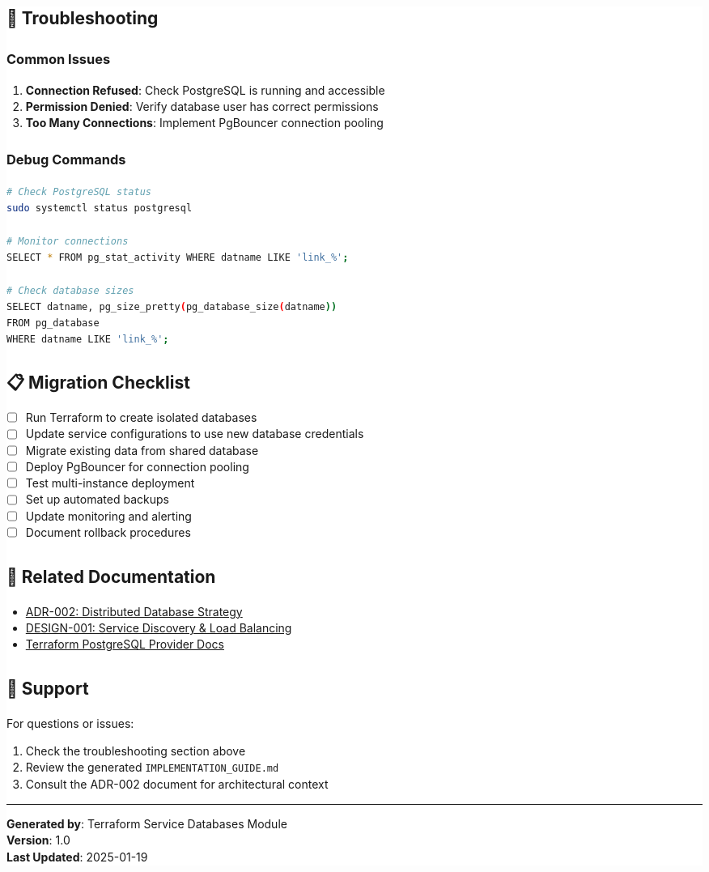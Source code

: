 ## 🚨 Troubleshooting

### Common Issues

1. **Connection Refused**: Check PostgreSQL is running and accessible
2. **Permission Denied**: Verify database user has correct permissions
3. **Too Many Connections**: Implement PgBouncer connection pooling

### Debug Commands

```bash
# Check PostgreSQL status
sudo systemctl status postgresql

# Monitor connections
SELECT * FROM pg_stat_activity WHERE datname LIKE 'link_%';

# Check database sizes
SELECT datname, pg_size_pretty(pg_database_size(datname)) 
FROM pg_database 
WHERE datname LIKE 'link_%';
```

## 📋 Migration Checklist

- [ ] Run Terraform to create isolated databases
- [ ] Update service configurations to use new database credentials
- [ ] Migrate existing data from shared database
- [ ] Deploy PgBouncer for connection pooling  
- [ ] Test multi-instance deployment
- [ ] Set up automated backups
- [ ] Update monitoring and alerting
- [ ] Document rollback procedures

## 🔗 Related Documentation

- [ADR-002: Distributed Database Strategy](../ADR-002-Distributed-Database-Strategy.md)
- [DESIGN-001: Service Discovery & Load Balancing](../DESIGN-001-Service-Discovery-Load-Balancing.md)
- [Terraform PostgreSQL Provider Docs](https://registry.terraform.io/providers/cyrilgdn/postgresql/latest/docs)

## 🤝 Support

For questions or issues:

1. Check the troubleshooting section above
2. Review the generated `IMPLEMENTATION_GUIDE.md`
3. Consult the ADR-002 document for architectural context

---

**Generated by**: Terraform Service Databases Module  
**Version**: 1.0  
**Last Updated**: 2025-01-19
